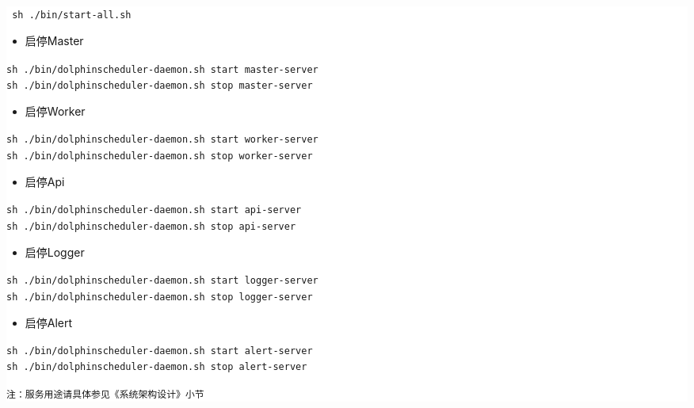   ` sh ./bin/start-all.sh`

* 启停Master

```shell
sh ./bin/dolphinscheduler-daemon.sh start master-server
sh ./bin/dolphinscheduler-daemon.sh stop master-server
```

* 启停Worker

```shell
sh ./bin/dolphinscheduler-daemon.sh start worker-server
sh ./bin/dolphinscheduler-daemon.sh stop worker-server
```

* 启停Api

```shell
sh ./bin/dolphinscheduler-daemon.sh start api-server
sh ./bin/dolphinscheduler-daemon.sh stop api-server
```

* 启停Logger

```shell
sh ./bin/dolphinscheduler-daemon.sh start logger-server
sh ./bin/dolphinscheduler-daemon.sh stop logger-server
```

* 启停Alert

```shell
sh ./bin/dolphinscheduler-daemon.sh start alert-server
sh ./bin/dolphinscheduler-daemon.sh stop alert-server
```

`注：服务用途请具体参见《系统架构设计》小节`

